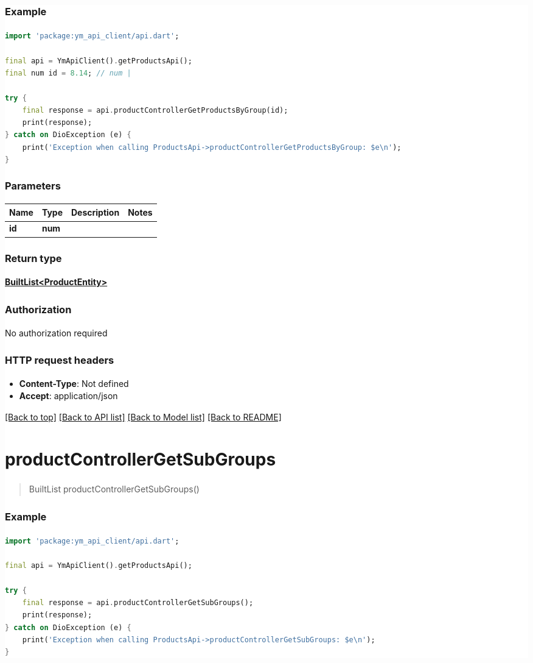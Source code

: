 

### Example
```dart
import 'package:ym_api_client/api.dart';

final api = YmApiClient().getProductsApi();
final num id = 8.14; // num | 

try {
    final response = api.productControllerGetProductsByGroup(id);
    print(response);
} catch on DioException (e) {
    print('Exception when calling ProductsApi->productControllerGetProductsByGroup: $e\n');
}
```

### Parameters

Name | Type | Description  | Notes
------------- | ------------- | ------------- | -------------
 **id** | **num**|  | 

### Return type

[**BuiltList&lt;ProductEntity&gt;**](ProductEntity.md)

### Authorization

No authorization required

### HTTP request headers

 - **Content-Type**: Not defined
 - **Accept**: application/json

[[Back to top]](#) [[Back to API list]](../README.md#documentation-for-api-endpoints) [[Back to Model list]](../README.md#documentation-for-models) [[Back to README]](../README.md)

# **productControllerGetSubGroups**
> BuiltList<ProductGroupEntity> productControllerGetSubGroups()



### Example
```dart
import 'package:ym_api_client/api.dart';

final api = YmApiClient().getProductsApi();

try {
    final response = api.productControllerGetSubGroups();
    print(response);
} catch on DioException (e) {
    print('Exception when calling ProductsApi->productControllerGetSubGroups: $e\n');
}
```
